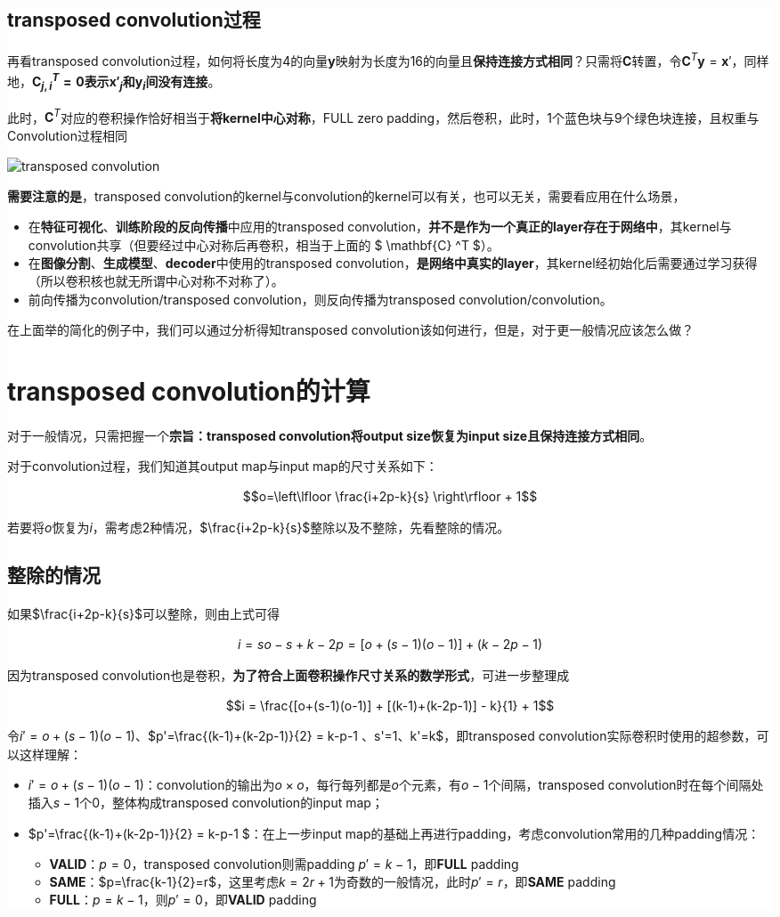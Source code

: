 ## transposed convolution过程

再看transposed convolution过程，如何将长度为4的向量$\mathbf{y}$映射为长度为16的向量且**保持连接方式相同**？只需将$\mathbf{C}$转置，令$\mathbf{C}^T \mathbf{y} = \mathbf{x}'$，同样地，**$\mathbf{C}^T_{j,i}=0$表示$\mathbf{x}'_j$和$\mathbf{y}_i$间没有连接**。



此时，$\mathbf{C}^T$对应的卷积操作恰好相当于**将kernel中心对称**，FULL zero padding，然后卷积，此时，1个蓝色块与9个绿色块连接，且权重与Convolution过程相同

![transposed convolution](https://s2.ax1x.com/2019/09/19/nqvOYR.png)



**需要注意的是**，transposed convolution的kernel与convolution的kernel可以有关，也可以无关，需要看应用在什么场景，

- 在**特征可视化**、**训练阶段的反向传播**中应用的transposed convolution，**并不是作为一个真正的layer存在于网络中**，其kernel与convolution共享（但要经过中心对称后再卷积，相当于上面的 $ \mathbf{C} ^T $）。
- 在**图像分割**、**生成模型**、**decoder**中使用的transposed convolution，**是网络中真实的layer**，其kernel经初始化后需要通过学习获得（所以卷积核也就无所谓中心对称不对称了）。
- 前向传播为convolution/transposed convolution，则反向传播为transposed convolution/convolution。



在上面举的简化的例子中，我们可以通过分析得知transposed convolution该如何进行，但是，对于更一般情况应该怎么做？



# transposed convolution的计算

对于一般情况，只需把握一个**宗旨：transposed convolution将output size恢复为input size且保持连接方式相同**。



对于convolution过程，我们知道其output map与input map的尺寸关系如下：

$$o=\left\lfloor \frac{i+2p-k}{s} \right\rfloor + 1$$

若要将$o$恢复为$i$，需考虑2种情况，$\frac{i+2p-k}{s}$整除以及不整除，先看整除的情况。

## 整除的情况

如果$\frac{i+2p-k}{s}$可以整除，则由上式可得

$$i = so-s+k-2p = [o+(s-1)(o-1)]+(k-2p-1)$$

因为transposed convolution也是卷积，**为了符合上面卷积操作尺寸关系的数学形式**，可进一步整理成

$$i = \frac{[o+(s-1)(o-1)] + [(k-1)+(k-2p-1)] - k}{1} + 1$$

令$i'=o+(s-1)(o-1)$、$p'=\frac{(k-1)+(k-2p-1)}{2} = k-p-1 $、$s'=1$、$k'=k$，即transposed convolution实际卷积时使用的超参数，可以这样理解：

- $i'=o+(s-1)(o-1)$：convolution的输出为$o\times o$，每行每列都是$o$个元素，有$o-1$个间隔，transposed convolution时在每个间隔处插入$s-1$个0，整体构成transposed convolution的input map；

- $p'=\frac{(k-1)+(k-2p-1)}{2} = k-p-1 $：在上一步input map的基础上再进行padding，考虑convolution常用的几种padding情况：

   - **VALID**：$p=0$，transposed convolution则需padding $p'=k-1$，即**FULL** padding
   - **SAME**：$p=\frac{k-1}{2}=r$，这里考虑$k=2r+1$为奇数的一般情况，此时$p'=r$，即**SAME** padding
   - **FULL**：$p=k-1$，则$p'=0$，即**VALID** padding
